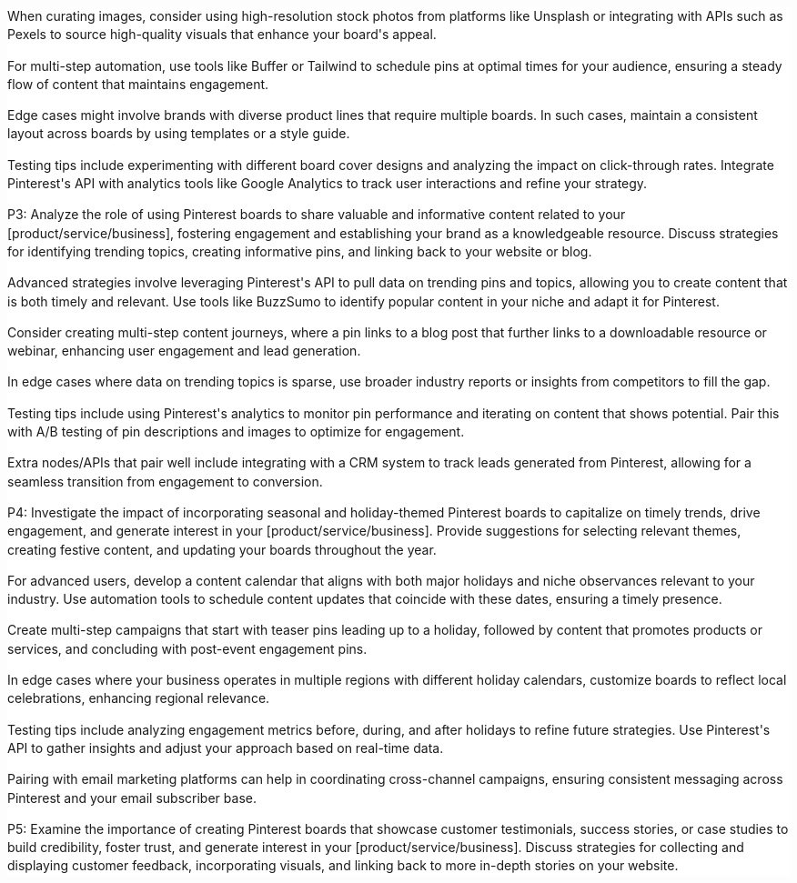 When curating images, consider using high-resolution stock photos from platforms like Unsplash or integrating with APIs such as Pexels to source high-quality visuals that enhance your board's appeal.

For multi-step automation, use tools like Buffer or Tailwind to schedule pins at optimal times for your audience, ensuring a steady flow of content that maintains engagement.

Edge cases might involve brands with diverse product lines that require multiple boards. In such cases, maintain a consistent layout across boards by using templates or a style guide.

Testing tips include experimenting with different board cover designs and analyzing the impact on click-through rates. Integrate Pinterest's API with analytics tools like Google Analytics to track user interactions and refine your strategy.

P3: Analyze the role of using Pinterest boards to share valuable and informative content related to your [product/service/business], fostering engagement and establishing your brand as a knowledgeable resource. Discuss strategies for identifying trending topics, creating informative pins, and linking back to your website or blog.

Advanced strategies involve leveraging Pinterest's API to pull data on trending pins and topics, allowing you to create content that is both timely and relevant. Use tools like BuzzSumo to identify popular content in your niche and adapt it for Pinterest.

Consider creating multi-step content journeys, where a pin links to a blog post that further links to a downloadable resource or webinar, enhancing user engagement and lead generation.

In edge cases where data on trending topics is sparse, use broader industry reports or insights from competitors to fill the gap.

Testing tips include using Pinterest's analytics to monitor pin performance and iterating on content that shows potential. Pair this with A/B testing of pin descriptions and images to optimize for engagement.

Extra nodes/APIs that pair well include integrating with a CRM system to track leads generated from Pinterest, allowing for a seamless transition from engagement to conversion.

P4: Investigate the impact of incorporating seasonal and holiday-themed Pinterest boards to capitalize on timely trends, drive engagement, and generate interest in your [product/service/business]. Provide suggestions for selecting relevant themes, creating festive content, and updating your boards throughout the year.

For advanced users, develop a content calendar that aligns with both major holidays and niche observances relevant to your industry. Use automation tools to schedule content updates that coincide with these dates, ensuring a timely presence.

Create multi-step campaigns that start with teaser pins leading up to a holiday, followed by content that promotes products or services, and concluding with post-event engagement pins.

In edge cases where your business operates in multiple regions with different holiday calendars, customize boards to reflect local celebrations, enhancing regional relevance.

Testing tips include analyzing engagement metrics before, during, and after holidays to refine future strategies. Use Pinterest's API to gather insights and adjust your approach based on real-time data.

Pairing with email marketing platforms can help in coordinating cross-channel campaigns, ensuring consistent messaging across Pinterest and your email subscriber base.

P5: Examine the importance of creating Pinterest boards that showcase customer testimonials, success stories, or case studies to build credibility, foster trust, and generate interest in your [product/service/business]. Discuss strategies for collecting and displaying customer feedback, incorporating visuals, and linking back to more in-depth stories on your website.
